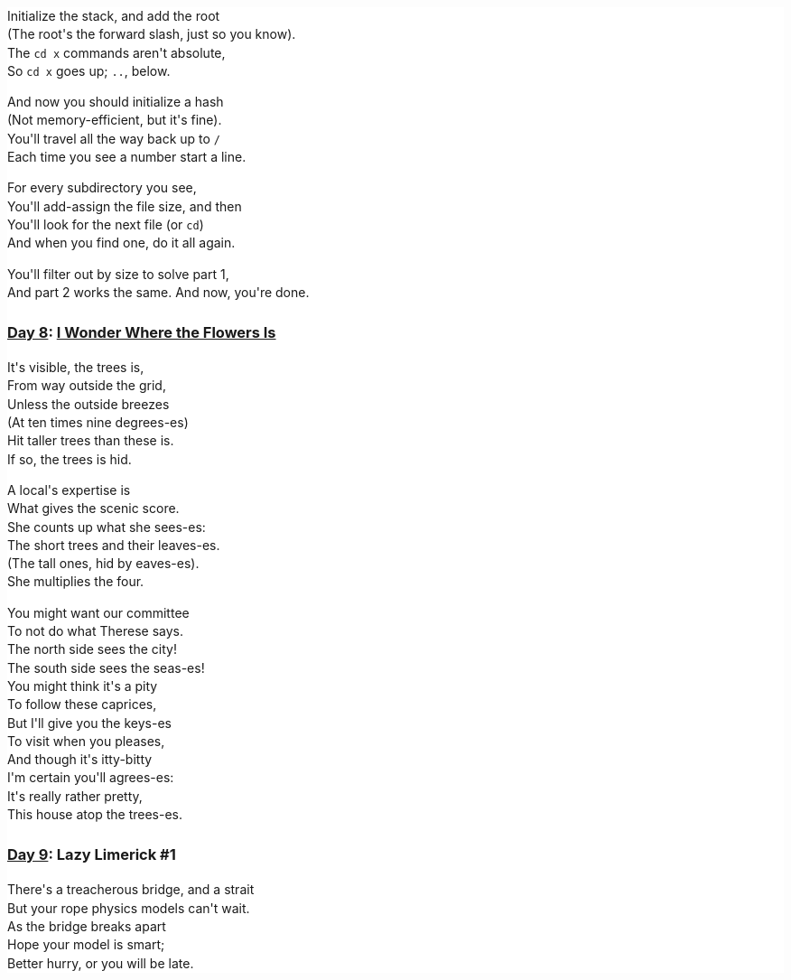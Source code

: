 Initialize the stack, and add the root  
(The root's the forward slash, just so you know).  
The `cd x` commands aren't absolute,  
So `cd x` goes up; `..`, below.  

And now you should initialize a hash  
(Not memory-efficient, but it's fine).  
You'll travel all the way back up to `/`  
Each time you see a number start a line.  

For every subdirectory you see,  
You'll add-assign the file size, and then  
You'll look for the next file (or `cd`)  
And when you find one, do it all again.  

You'll filter out by size to solve part 1,  
And part 2 works the same.  And now, you're done.  

### [Day 8](https://www.adventofcode.com/2022/day/8): [I Wonder Where the Flowers Is](https://www.barrypopik.com/index.php/new_york_city/entry/brooklyn_national_anthem_spring_is_sprung)

It's visible, the trees is,  
From way outside the grid,  
Unless the outside breezes  
(At ten times nine degrees-es)   
Hit taller trees than these is.  
If so, the trees is hid.  

A local's expertise is  
What gives the scenic score.  
She counts up what she sees-es:  
The short trees and their leaves-es.  
(The tall ones, hid by eaves-es).  
She multiplies the four.  

You might want our committee  
To not do what Therese says.  
The north side sees the city!  
The south side sees the seas-es!  
You might think it's a pity  
To follow these caprices,  
But I'll give you the keys-es  
To visit when you pleases,  
And though it's itty-bitty  
I'm certain you'll agrees-es:  
It's really rather pretty,  
This house atop the trees-es.  

### [Day 9](https://www.adventofcode.com/2022/day/9): Lazy Limerick #1

There's a treacherous bridge, and a strait  
But your rope physics models can't wait.  
As the bridge breaks apart  
Hope your model is smart;  
Better hurry, or you will be late.  
